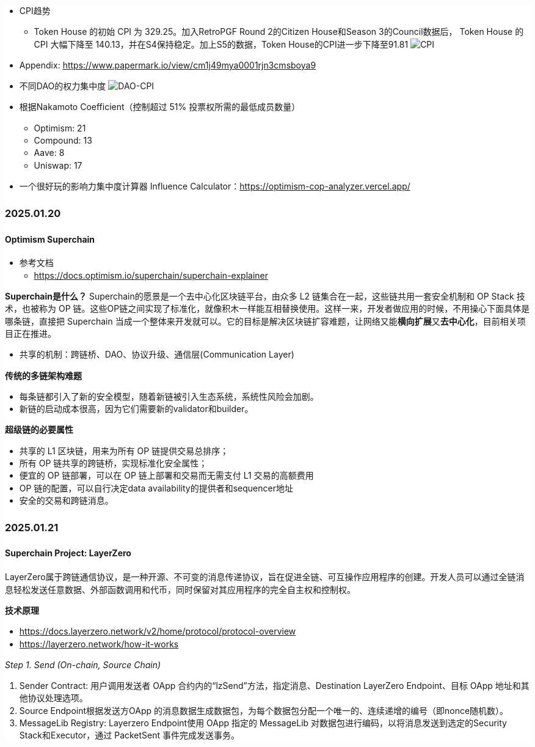 - CPI趋势
   - Token House 的初始 CPI 为 329.25。加入RetroPGF Round 2的Citizen House和Season 3的Council数据后， Token House 的CPI 大幅下降至 140.13，并在S4保持稳定。加上S5的数据，Token House的CPI进一步下降至91.81
   ![CPI](https://europe1.discourse-cdn.com/bc41dd/original/2X/0/04efb59df754583ef0fb0755628777db08ce694d.png)

- Appendix: https://www.papermark.io/view/cm1j49mya0001rjn3cmsboya9
- 不同DAO的权力集中度
![DAO-CPI](https://europe1.discourse-cdn.com/bc41dd/original/2X/f/f4e9cb873216ed9c80270550e752326c5141b35f.png)
- 根据Nakamoto Coefficient（控制超过 51% 投票权所需的最低成员数量）
   - Optimism: 21
   - Compound: 13
   - Aave: 8
   - Uniswap: 17
- 一个很好玩的影响力集中度计算器 Influence Calculator：https://optimism-cop-analyzer.vercel.app/

### 2025.01.20
#### Optimism Superchain
- 参考文档
   - https://docs.optimism.io/superchain/superchain-explainer

**Superchain是什么？**
Superchain的愿景是一个去中心化区块链平台，由众多 L2 链集合在一起，这些链共用一套安全机制和 OP Stack 技术，也被称为 OP 链。这些OP链之间实现了标准化，就像积木一样能互相替换使用。这样一来，开发者做应用的时候，不用操心下面具体是哪条链，直接把 Superchain 当成一个整体来开发就可以。它的目标是解决区块链扩容难题，让网络又能**横向扩展**又**去中心化**，目前相关项目正在推进。
- 共享的机制：跨链桥、DAO、协议升级、通信层(Communication Layer)

**传统的多链架构难题**
- 每条链都引入了新的安全模型，随着新链被引入生态系统，系统性风险会加剧。
- 新链的启动成本很高，因为它们需要新的validator和builder。

**超级链的必要属性**
- 共享的 L1 区块链，用来为所有 OP 链提供交易总排序；
- 所有 OP 链共享的跨链桥，实现标准化安全属性；
- 便宜的 OP 链部署，可以在 OP 链上部署和交易而无需支付 L1 交易的高额费用
- OP 链的配置，可以自行决定data availability的提供者和sequencer地址
- 安全的交易和跨链消息。

### 2025.01.21
#### Superchain Project: LayerZero
LayerZero属于跨链通信协议，是一种开源、不可变的消息传递协议，旨在促进全链、可互操作应用程序的创建。开发人员可以通过全链消息轻松发送任意数据、外部函数调用和代币，同时保留对其应用程序的完全自主权和控制权。

**技术原理**
- https://docs.layerzero.network/v2/home/protocol/protocol-overview
- https://layerzero.network/how-it-works

*Step 1. Send (On-chain, Source Chain)*
1. Sender Contract: 用户调用发送者 OApp 合约内的“lzSend”方法，指定消息、Destination LayerZero Endpoint、目标 OApp 地址和其他协议处理选项。
2. Source Endpoint根据发送方OApp 的消息数据生成数据包，为每个数据包分配一个唯一的、连续递增的编号（即nonce随机数）。
3. MessageLib Registry: Layerzero Endpoint使用 OApp 指定的 MessageLib 对数据包进行编码，以将消息发送到选定的Security Stack和Executor，通过 PacketSent 事件完成发送事务。

